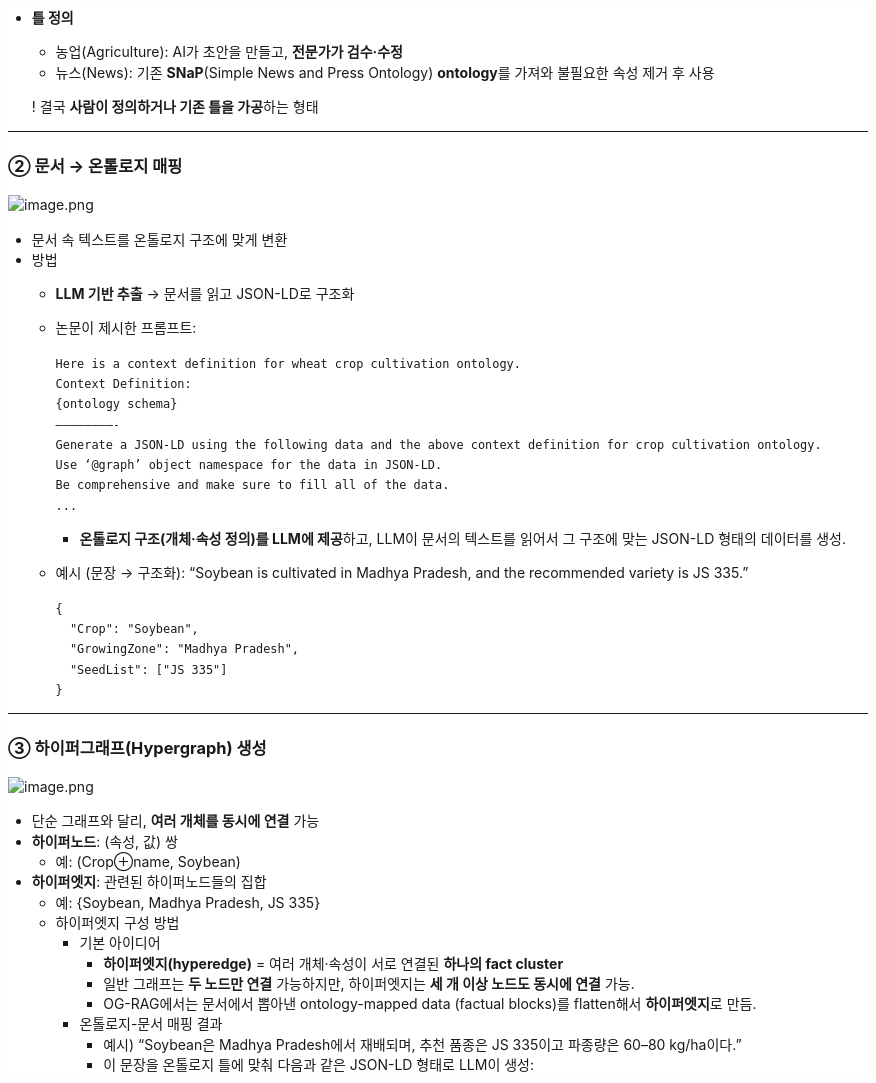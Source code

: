 - **틀 정의**
    - 농업(Agriculture): AI가 초안을 만들고, **전문가가 검수·수정**
    - 뉴스(News): 기존 **SNaP**(Simple News and Press Ontology) **ontology**를 가져와 불필요한 속성 제거 후 사용
    
    ! 결국 **사람이 정의하거나 기존 틀을 가공**하는 형태
    

---

### ② 문서 → 온톨로지 매핑

![image.png](https://seokilee0412.github.io/assets/img/OG-RAG/image1.png)

- 문서 속 텍스트를 온톨로지 구조에 맞게 변환
- 방법
    - **LLM 기반 추출** → 문서를 읽고 JSON-LD로 구조화
    - 논문이 제시한 프롬프트:
        
        ```
        Here is a context definition for wheat crop cultivation ontology.
        Context Definition:
        {ontology schema}
        ––––––––-
        Generate a JSON-LD using the following data and the above context definition for crop cultivation ontology.
        Use ‘@graph’ object namespace for the data in JSON-LD.
        Be comprehensive and make sure to fill all of the data.
        ...
        ```
        
        - **온톨로지 구조(개체·속성 정의)를 LLM에 제공**하고, LLM이 문서의 텍스트를 읽어서 그 구조에 맞는 JSON-LD 형태의 데이터를 생성.
    - 예시 (문장 → 구조화): “Soybean is cultivated in Madhya Pradesh, and the recommended variety is JS 335.”
        
        ```
        {
          "Crop": "Soybean",
          "GrowingZone": "Madhya Pradesh",
          "SeedList": ["JS 335"]
        }
        ```
        

---

### ③ 하이퍼그래프(Hypergraph) 생성

![image.png](https://seokilee0412.github.io/assets/img/OG-RAG/image2.png)

- 단순 그래프와 달리, **여러 개체를 동시에 연결** 가능
- **하이퍼노드**: (속성, 값) 쌍
    - 예: (Crop⊕name, Soybean)
- **하이퍼엣지**: 관련된 하이퍼노드들의 집합
    - 예: {Soybean, Madhya Pradesh, JS 335}
    - 하이퍼엣지 구성 방법
        - 기본 아이디어
            - **하이퍼엣지(hyperedge)** = 여러 개체·속성이 서로 연결된 **하나의 fact cluster**
            - 일반 그래프는 **두 노드만 연결** 가능하지만, 하이퍼엣지는 **세 개 이상 노드도 동시에 연결** 가능.
            - OG-RAG에서는 문서에서 뽑아낸 ontology-mapped data (factual blocks)를 flatten해서 **하이퍼엣지**로 만듬.
        - 온톨로지-문서 매핑 결과
            - 예시) “Soybean은 Madhya Pradesh에서 재배되며, 추천 품종은 JS 335이고 파종량은 60–80 kg/ha이다.”
            - 이 문장을 온톨로지 틀에 맞춰 다음과 같은 JSON-LD 형태로 LLM이 생성:
            